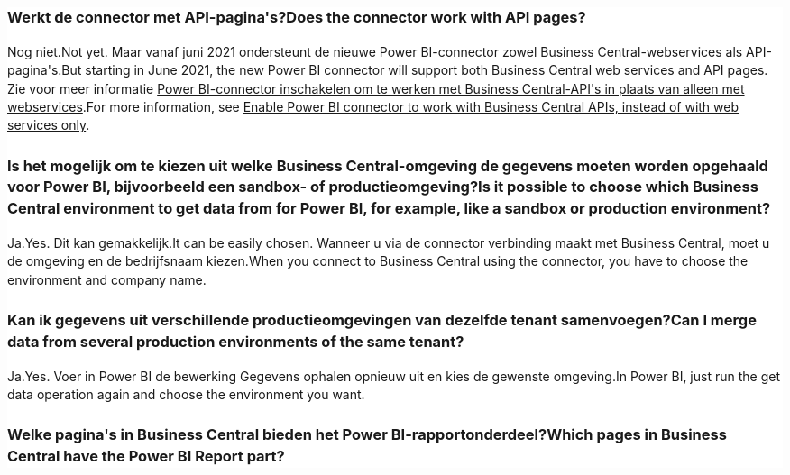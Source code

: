### <a name="does-the-connector-work-with-api-pages"></a><span data-ttu-id="bf5c4-133">Werkt de connector met API-pagina's?</span><span class="sxs-lookup"><span data-stu-id="bf5c4-133">Does the connector work with API pages?</span></span>

<span data-ttu-id="bf5c4-134">Nog niet.</span><span class="sxs-lookup"><span data-stu-id="bf5c4-134">Not yet.</span></span> <span data-ttu-id="bf5c4-135">Maar vanaf juni 2021 ondersteunt de nieuwe Power BI-connector zowel Business Central-webservices als API-pagina's.</span><span class="sxs-lookup"><span data-stu-id="bf5c4-135">But starting in June 2021, the new Power BI connector will support both Business Central web services and API pages.</span></span> <span data-ttu-id="bf5c4-136">Zie voor meer informatie [Power BI-connector inschakelen om te werken met Business Central-API's in plaats van alleen met webservices](/dynamics365-release-plan/2021wave1/smb/dynamics365-business-central/enable-power-bi-connector-work-business-central-apis-instead-web-services-only).</span><span class="sxs-lookup"><span data-stu-id="bf5c4-136">For more information, see [Enable Power BI connector to work with Business Central APIs, instead of with web services only](/dynamics365-release-plan/2021wave1/smb/dynamics365-business-central/enable-power-bi-connector-work-business-central-apis-instead-web-services-only).</span></span>

 
### <a name="is-it-possible-to-choose-which-business-central-environment-to-get-data-from-for-power-bi-for-example-like-a-sandbox-or-production-environment"></a><span data-ttu-id="bf5c4-137">Is het mogelijk om te kiezen uit welke Business Central-omgeving de gegevens moeten worden opgehaald voor Power BI, bijvoorbeeld een sandbox- of productieomgeving?</span><span class="sxs-lookup"><span data-stu-id="bf5c4-137">Is it possible to choose which Business Central environment to get data from for Power BI, for example, like a sandbox or production environment?</span></span> 

<span data-ttu-id="bf5c4-138">Ja.</span><span class="sxs-lookup"><span data-stu-id="bf5c4-138">Yes.</span></span> <span data-ttu-id="bf5c4-139">Dit kan gemakkelijk.</span><span class="sxs-lookup"><span data-stu-id="bf5c4-139">It can be easily chosen.</span></span> <span data-ttu-id="bf5c4-140">Wanneer u via de connector verbinding maakt met Business Central, moet u de omgeving en de bedrijfsnaam kiezen.</span><span class="sxs-lookup"><span data-stu-id="bf5c4-140">When you connect to Business Central using the connector, you have to choose the environment and company name.</span></span>

 
### <a name="can-i-merge-data-from-several-production-environments-of-the-same-tenant"></a><span data-ttu-id="bf5c4-141">Kan ik gegevens uit verschillende productieomgevingen van dezelfde tenant samenvoegen?</span><span class="sxs-lookup"><span data-stu-id="bf5c4-141">Can I merge data from several production environments of the same tenant?</span></span>

<span data-ttu-id="bf5c4-142">Ja.</span><span class="sxs-lookup"><span data-stu-id="bf5c4-142">Yes.</span></span> <span data-ttu-id="bf5c4-143">Voer in Power BI de bewerking Gegevens ophalen opnieuw uit en kies de gewenste omgeving.</span><span class="sxs-lookup"><span data-stu-id="bf5c4-143">In Power BI, just run the get data operation again and choose the environment you want.</span></span>


### <a name="which-pages-in-business-central-have-the-power-bi-report-part"></a><span data-ttu-id="bf5c4-144">Welke pagina's in Business Central bieden het Power BI-rapportonderdeel?</span><span class="sxs-lookup"><span data-stu-id="bf5c4-144">Which pages in Business Central have the Power BI Report part?</span></span>  
